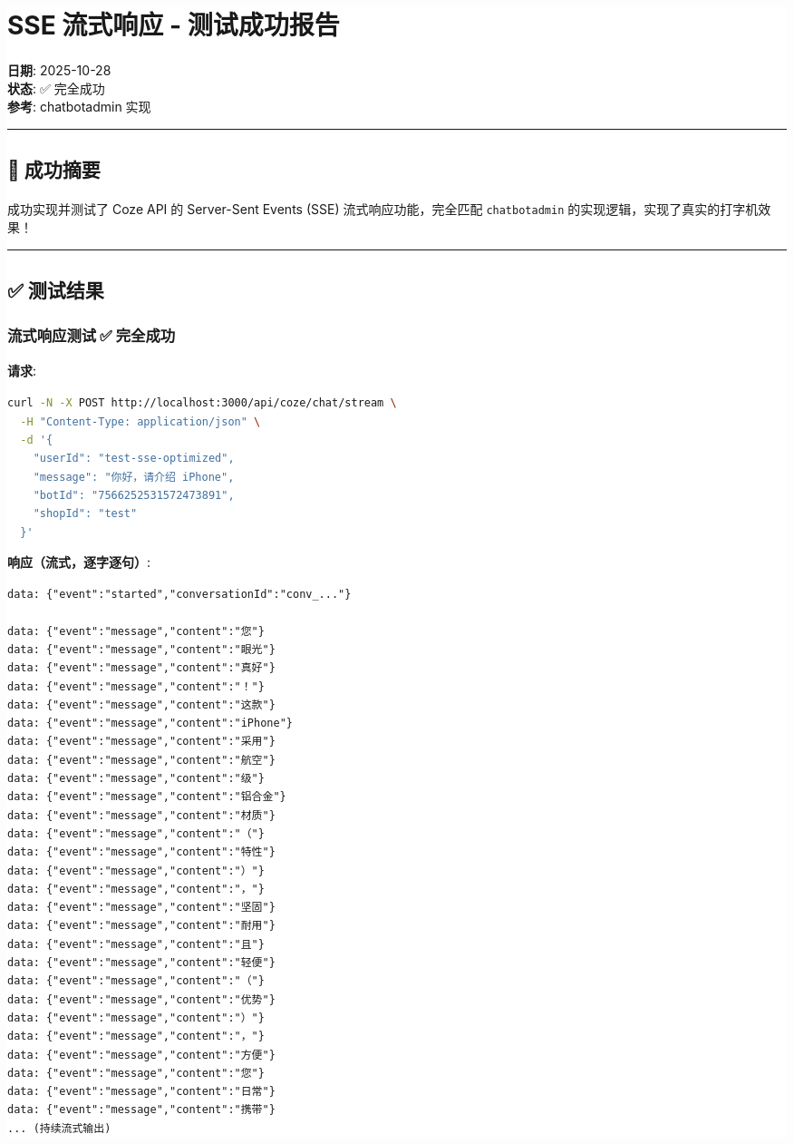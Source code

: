 # SSE 流式响应 - 测试成功报告

**日期**: 2025-10-28  
**状态**: ✅ 完全成功  
**参考**: chatbotadmin 实现

---

## 🎉 成功摘要

成功实现并测试了 Coze API 的 Server-Sent Events (SSE) 流式响应功能，完全匹配 `chatbotadmin` 的实现逻辑，实现了真实的打字机效果！

---

## ✅ 测试结果

### 流式响应测试 ✅ 完全成功

**请求**:
```bash
curl -N -X POST http://localhost:3000/api/coze/chat/stream \
  -H "Content-Type: application/json" \
  -d '{
    "userId": "test-sse-optimized",
    "message": "你好，请介绍 iPhone",
    "botId": "7566252531572473891",
    "shopId": "test"
  }'
```

**响应（流式，逐字逐句）**:
```
data: {"event":"started","conversationId":"conv_..."}

data: {"event":"message","content":"您"}
data: {"event":"message","content":"眼光"}
data: {"event":"message","content":"真好"}
data: {"event":"message","content":"！"}
data: {"event":"message","content":"这款"}
data: {"event":"message","content":"iPhone"}
data: {"event":"message","content":"采用"}
data: {"event":"message","content":"航空"}
data: {"event":"message","content":"级"}
data: {"event":"message","content":"铝合金"}
data: {"event":"message","content":"材质"}
data: {"event":"message","content":"（"}
data: {"event":"message","content":"特性"}
data: {"event":"message","content":"）"}
data: {"event":"message","content":"，"}
data: {"event":"message","content":"坚固"}
data: {"event":"message","content":"耐用"}
data: {"event":"message","content":"且"}
data: {"event":"message","content":"轻便"}
data: {"event":"message","content":"（"}
data: {"event":"message","content":"优势"}
data: {"event":"message","content":"）"}
data: {"event":"message","content":"，"}
data: {"event":"message","content":"方便"}
data: {"event":"message","content":"您"}
data: {"event":"message","content":"日常"}
data: {"event":"message","content":"携带"}
... (持续流式输出)

```
